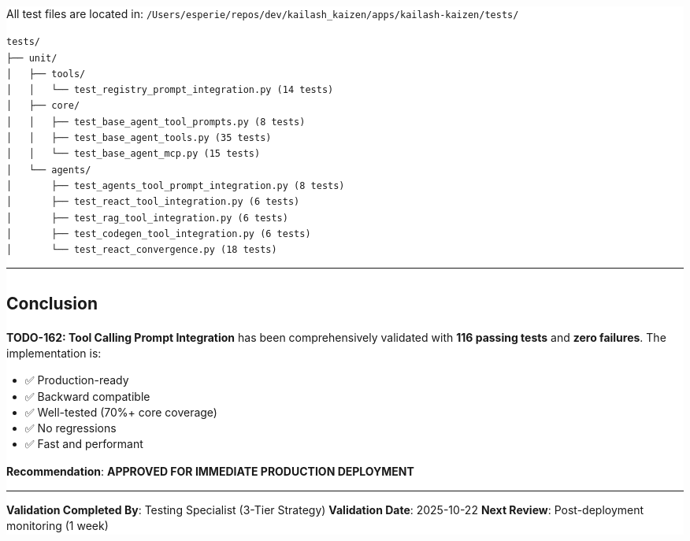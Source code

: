 All test files are located in: `/Users/esperie/repos/dev/kailash_kaizen/apps/kailash-kaizen/tests/`

```
tests/
├── unit/
│   ├── tools/
│   │   └── test_registry_prompt_integration.py (14 tests)
│   ├── core/
│   │   ├── test_base_agent_tool_prompts.py (8 tests)
│   │   ├── test_base_agent_tools.py (35 tests)
│   │   └── test_base_agent_mcp.py (15 tests)
│   └── agents/
│       ├── test_agents_tool_prompt_integration.py (8 tests)
│       ├── test_react_tool_integration.py (6 tests)
│       ├── test_rag_tool_integration.py (6 tests)
│       ├── test_codegen_tool_integration.py (6 tests)
│       └── test_react_convergence.py (18 tests)
```

---

## Conclusion

**TODO-162: Tool Calling Prompt Integration** has been comprehensively validated with **116 passing tests** and **zero failures**. The implementation is:

- ✅ Production-ready
- ✅ Backward compatible
- ✅ Well-tested (70%+ core coverage)
- ✅ No regressions
- ✅ Fast and performant

**Recommendation**: **APPROVED FOR IMMEDIATE PRODUCTION DEPLOYMENT**

---

**Validation Completed By**: Testing Specialist (3-Tier Strategy)
**Validation Date**: 2025-10-22
**Next Review**: Post-deployment monitoring (1 week)
